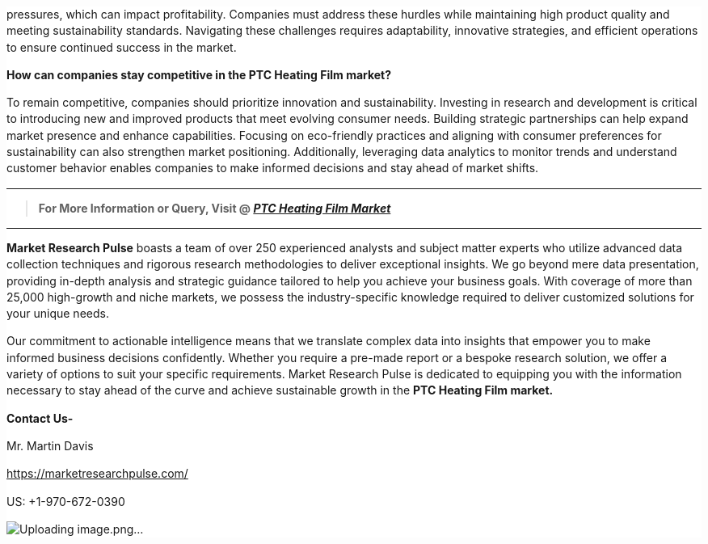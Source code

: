 pressures, which can impact profitability. Companies must address these hurdles while maintaining high product quality and meeting sustainability standards. Navigating these challenges requires adaptability, innovative strategies, and efficient operations to ensure continued success in the market.</p><p><strong>How can companies stay competitive in the PTC Heating Film market?</strong></p><p>To remain competitive, companies should prioritize innovation and sustainability. Investing in research and development is critical to introducing new and improved products that meet evolving consumer needs. Building strategic partnerships can help expand market presence and enhance capabilities. Focusing on eco-friendly practices and aligning with consumer preferences for sustainability can also strengthen market positioning. Additionally, leveraging data analytics to monitor trends and understand customer behavior enables companies to make informed decisions and stay ahead of market shifts.</p><hr /><blockquote><p><strong>For More Information or Query, Visit @&nbsp;<em><a href="https://marketresearchpulse.com/report/16336/ptc-heating-film-market?utm_source=Linkedin&utm_medium=0112">PTC Heating Film Market</a></em></strong></p></blockquote><hr /><p><strong>Market Research Pulse</strong> boasts a team of over 250 experienced analysts and subject matter experts who utilize advanced data collection techniques and rigorous research methodologies to deliver exceptional insights. We go beyond mere data presentation, providing in-depth analysis and strategic guidance tailored to help you achieve your business goals. With coverage of more than 25,000 high-growth and niche markets, we possess the industry-specific knowledge required to deliver customized solutions for your unique needs.</p><p>Our commitment to actionable intelligence means that we translate complex data into insights that empower you to make informed business decisions confidently. Whether you require a pre-made report or a bespoke research solution, we offer a variety of options to suit your specific requirements. Market Research Pulse is dedicated to equipping you with the information necessary to stay ahead of the curve and achieve sustainable growth in the <strong>PTC Heating Film market.</strong></p><p><strong>Contact Us-</strong></p><p>Mr. Martin Davis</p><p>https://marketresearchpulse.com/</p><p>US: +1-970-672-0390</p>
![Uploading image.png…]()
